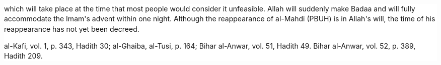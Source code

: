 which will take place at the time that most people would consider it
unfeasible. Allah will suddenly make Badaa and will fully accommodate
the Imam's advent within one night. Although the reappearance of
al-Mahdi (PBUH) is in Allah's will, the time of his reappearance has not
yet been decreed.

al-Kafi, vol. 1, p. 343, Hadith 30; al-Ghaiba, al-Tusi, p. 164; Bihar
al-Anwar, vol. 51, Hadith 49. Bihar al-Anwar, vol. 52, p. 389, Hadith
209.


